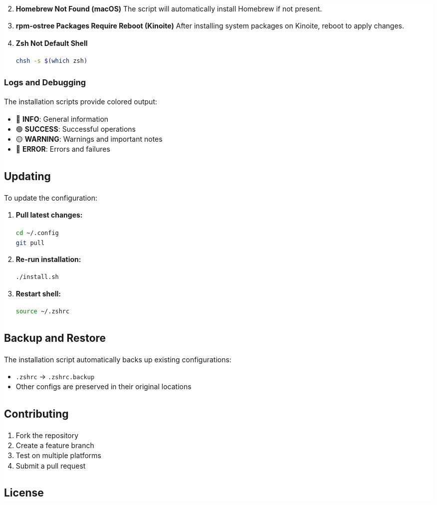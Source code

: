 2. **Homebrew Not Found (macOS)**
   The script will automatically install Homebrew if not present.

3. **rpm-ostree Packages Require Reboot (Kinoite)**
   After installing system packages on Kinoite, reboot to apply changes.

4. **Zsh Not Default Shell**
   ```bash
   chsh -s $(which zsh)
   ```

### Logs and Debugging

The installation scripts provide colored output:
- 🔵 **INFO**: General information
- 🟢 **SUCCESS**: Successful operations
- 🟡 **WARNING**: Warnings and important notes
- 🔴 **ERROR**: Errors and failures

## Updating

To update the configuration:

1. **Pull latest changes:**
   ```bash
   cd ~/.config
   git pull
   ```

2. **Re-run installation:**
   ```bash
   ./install.sh
   ```

3. **Restart shell:**
   ```bash
   source ~/.zshrc
   ```

## Backup and Restore

The installation script automatically backs up existing configurations:
- `.zshrc` → `.zshrc.backup`
- Other configs are preserved in their original locations

## Contributing

1. Fork the repository
2. Create a feature branch
3. Test on multiple platforms
4. Submit a pull request

## License
